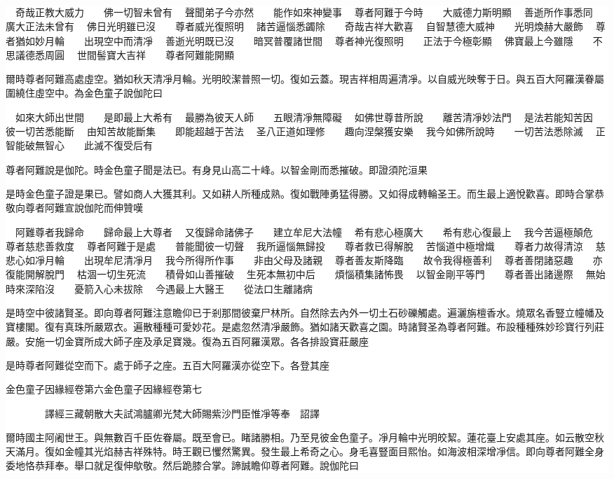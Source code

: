 　奇哉正教大威力　　佛一切智未曾有
　聲聞弟子今亦然　　能作如來神變事
　尊者阿難于今時　　大威德力斯明顯
　善逝所作事悉同　　廣大正法未曾有
　佛日光明雖已沒　　尊者威光復照明
　諸苦逼惱悉蠲除　　奇哉吉祥大歡喜
　自智慧德大威神　　光明煥赫大嚴飾
　尊者猶如妙月輪　　出現空中而清凈
　善逝光明既已沒　　暗冥普覆諸世間
　尊者神光復照明　　正法于今極彰顯
　佛寶最上今雖隱　　不思議德悉周圓
　世間髻寶大吉祥　　尊者阿難能開顯　

爾時尊者阿難高處虛空。猶如秋天清凈月輪。光明皎潔普照一切。復如云蓋。現吉祥相周遍清凈。以自威光映奪于日。與五百大阿羅漢眷屬圍繞住虛空中。為金色童子說伽陀曰

　如來大師出世間　　是即最上大希有
　最勝為彼天人師　　五眼清凈無障礙
　如佛世尊昔所說　　離苦清凈妙法門
　是法若能知苦因　　彼一切苦悉能斷
　由知苦故能斷集　　即能超越于苦法
　圣八正道如理修　　趣向涅槃獲安樂
　我今如佛所說時　　一切苦法悉除滅
　正智能破無智心　　此滅不復受后有　

尊者阿難說是伽陀。時金色童子聞是法已。有身見山高二十峰。以智金剛而悉摧破。即證須陀洹果

是時金色童子證是果已。譬如商人大獲其利。又如耕人所種成熟。復如戰陣勇猛得勝。又如得成轉輪圣王。而生最上適悅歡喜。即時合掌恭敬向尊者阿難宣說伽陀而伸贊嘆

　阿難尊者我歸命　　歸命最上大尊者
　又復歸命諸佛子　　建立牟尼大法幢
　希有悲心極廣大　　希有悲心復最上
　我今苦逼極顛危　　尊者慈悲善救度
　尊者阿難于是處　　普能聞彼一切聲
　我所逼惱無歸投　　尊者救已得解脫
　苦惱道中極增熾　　尊者力故得清涼
　慈悲心如凈月輪　　出現牟尼清凈月
　我今所得所作事　　非由父母及諸親
　尊者善友斯降臨　　故令我得極善利
　尊者善閉諸惡趣　　亦復能開解脫門
　枯涸一切生死流　　積骨如山善摧破
　生死本無初中后　　煩惱積集諸怖畏
　以智金剛平等門　　尊者善出諸邊際
　無始時來深陷沒　　憂箭入心未拔除
　今遇最上大醫王　　從法口生離諸病　

是時空中彼諸賢圣。即向尊者阿難注意瞻仰已于剎那間彼棄尸林所。自然除去內外一切土石砂礫觸處。遍灑旃檀香水。燒眾名香豎立幢幡及寶樓閣。復有真珠所嚴眾衣。遍散種種可愛妙花。是處忽然清凈嚴飾。猶如諸天歡喜之園。時諸賢圣為尊者阿難。布設種種殊妙珍寶行列莊嚴。安施一切金寶所成大師子座及承足寶幾。復為五百阿羅漢眾。各各排設寶莊嚴座

是時尊者阿難從空而下。處于師子之座。五百大阿羅漢亦從空下。各登其座

金色童子因緣經卷第六金色童子因緣經卷第七

　　　　譯經三藏朝散大夫試鴻臚卿光梵大師賜紫沙門臣惟凈等奉　詔譯


爾時國主阿阇世王。與無數百千臣佐眷屬。既至會已。睹諸勝相。乃至見彼金色童子。凈月輪中光明皎絜。蓮花臺上安處其座。如云散空秋天滿月。復如金幢其光焰赫吉祥殊特。時王觀已戄然驚異。發生最上希奇之心。身毛喜豎面目熙怡。如海波相深增凈信。即向尊者阿難全身委地恪恭拜奉。舉口就足復伸歍敬。然后跪膝合掌。諦誠瞻仰尊者阿難。說伽陀曰
